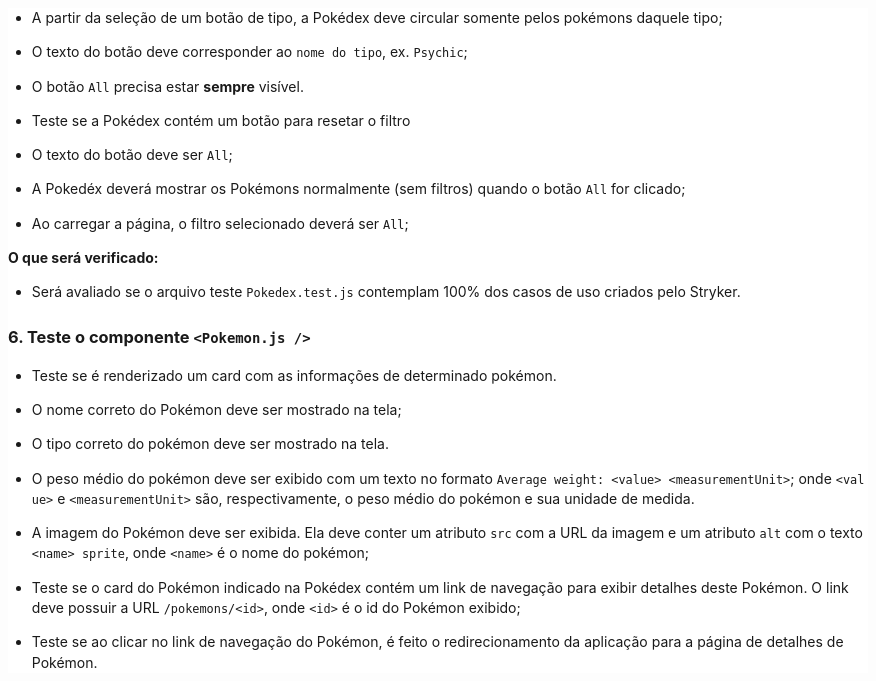   

- A partir da seleção de um botão de tipo, a Pokédex deve circular somente pelos pokémons daquele tipo;

  

- O texto do botão deve corresponder ao `nome do tipo`, ex. `Psychic`;

  

- O botão `All` precisa estar **sempre** visível.

  

- Teste se a Pokédex contém um botão para resetar o filtro

  

- O texto do botão deve ser `All`;

  

- A Pokedéx deverá mostrar os Pokémons normalmente (sem filtros) quando o botão `All` for clicado;

  

- Ao carregar a página, o filtro selecionado deverá ser `All`;

  

**O que será verificado:**

  

- Será avaliado se o arquivo teste `Pokedex.test.js` contemplam 100% dos casos de uso criados pelo Stryker.

  

### 6. Teste o componente `<Pokemon.js />`

  

- Teste se é renderizado um card com as informações de determinado pokémon.

  

- O nome correto do Pokémon deve ser mostrado na tela;

  

- O tipo correto do pokémon deve ser mostrado na tela.

  

- O peso médio do pokémon deve ser exibido com um texto no formato `Average weight: <value> <measurementUnit>`; onde `<value>` e `<measurementUnit>` são, respectivamente, o peso médio do pokémon e sua unidade de medida.

  

- A imagem do Pokémon deve ser exibida. Ela deve conter um atributo `src` com a URL da imagem e um atributo `alt` com o texto `<name> sprite`, onde `<name>` é o nome do pokémon;

  

- Teste se o card do Pokémon indicado na Pokédex contém um link de navegação para exibir detalhes deste Pokémon. O link deve possuir a URL `/pokemons/<id>`, onde `<id>` é o id do Pokémon exibido;

  

- Teste se ao clicar no link de navegação do Pokémon, é feito o redirecionamento da aplicação para a página de detalhes de Pokémon.
